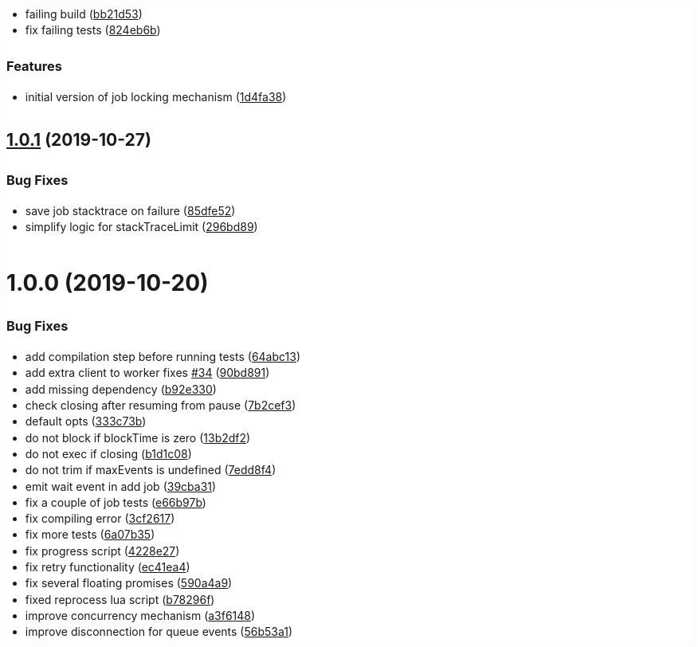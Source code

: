 * failing build ([bb21d53](https://github.com/taskforcesh/bullmq/commit/bb21d53b199885dcc97e7fe20f60caf65e55e782))
* fix failing tests ([824eb6b](https://github.com/taskforcesh/bullmq/commit/824eb6bfb2b750b823d057c894797ccb336245d8))


### Features

* initial version of job locking mechanism ([1d4fa38](https://github.com/taskforcesh/bullmq/commit/1d4fa383e39f4f5dcb69a71a1359dd5dea75544c))

## [1.0.1](https://github.com/taskforcesh/bullmq/compare/v1.0.0...v1.0.1) (2019-10-27)


### Bug Fixes

* save job stacktrace on failure ([85dfe52](https://github.com/taskforcesh/bullmq/commit/85dfe525079a5f89c1901dbf35c7ddc6663afc24))
* simplify logic for stackTraceLimit ([296bd89](https://github.com/taskforcesh/bullmq/commit/296bd89514d430a499afee934dcae2aec41cffa2))

# 1.0.0 (2019-10-20)


### Bug Fixes

* add compilation step before running tests ([64abc13](https://github.com/taskforcesh/bullmq/commit/64abc13681f8735fb3ee5add5b271bb4da618047))
* add extra client to worker fixes [#34](https://github.com/taskforcesh/bullmq/issues/34) ([90bd891](https://github.com/taskforcesh/bullmq/commit/90bd891c7514f5e9e397d7aad15069ee55bebacd))
* add missing dependency ([b92e330](https://github.com/taskforcesh/bullmq/commit/b92e330aad35ae54f43376f92ad1b41209012b76))
* check closing after resuming from pause ([7b2cef3](https://github.com/taskforcesh/bullmq/commit/7b2cef3677e2b3af0370e0023aec4b971ad313fe))
* default opts ([333c73b](https://github.com/taskforcesh/bullmq/commit/333c73b5819a263ae92bdb54f0406c19db5cb64f))
* do not block if blockTime is zero ([13b2df2](https://github.com/taskforcesh/bullmq/commit/13b2df20cf045c069b8b581751e117722681dcd4))
* do not exec if closing ([b1d1c08](https://github.com/taskforcesh/bullmq/commit/b1d1c08a2948088eeb3dd65de78085329bac671b))
* do not trim if maxEvents is undefined ([7edd8f4](https://github.com/taskforcesh/bullmq/commit/7edd8f47b392c8b3a7369196befdafa4b29421d1))
* emit wait event in add job ([39cba31](https://github.com/taskforcesh/bullmq/commit/39cba31a30b7ef762a8d55d4bc34efec636207bf))
* fix a couple of job tests ([e66b97b](https://github.com/taskforcesh/bullmq/commit/e66b97be4577d5ab373fff0f3f45d73de7842a37))
* fix compiling error ([3cf2617](https://github.com/taskforcesh/bullmq/commit/3cf261703292d263d1e2017ae30eb490121dab4e))
* fix more tests ([6a07b35](https://github.com/taskforcesh/bullmq/commit/6a07b3518f856e8f7158be032110c925ed5c924f))
* fix progress script ([4228e27](https://github.com/taskforcesh/bullmq/commit/4228e2768c0cf404e09642ebb4053147d0badb56))
* fix retry functionality ([ec41ea4](https://github.com/taskforcesh/bullmq/commit/ec41ea4e0bd88b10b1ba434ef5ceb0952bb59f7b))
* fix several floating promises ([590a4a9](https://github.com/taskforcesh/bullmq/commit/590a4a925167a7c7d6c0d9764bbb5ab69235beb7))
* fixed reprocess lua script ([b78296f](https://github.com/taskforcesh/bullmq/commit/b78296f33517b8c5d79b300fef920edd03149d2f))
* improve concurrency mechanism ([a3f6148](https://github.com/taskforcesh/bullmq/commit/a3f61489e3c9891f42749ff85bd41064943c62dc))
* improve disconnection for queue events ([56b53a1](https://github.com/taskforcesh/bullmq/commit/56b53a1aca1e527b50f04d906653060fe8ca644e))